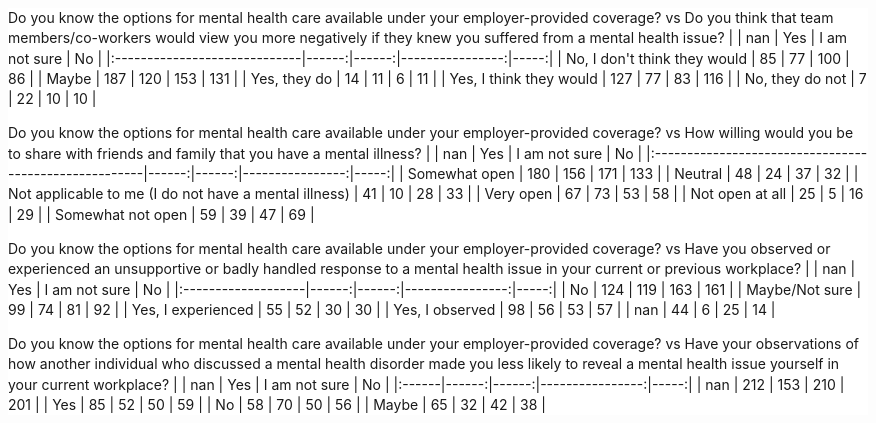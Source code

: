 Do you know the options for mental health care available under your employer-provided coverage? vs Do you think that team members/co-workers would view you more negatively if they knew you suffered from a mental health issue?
|                              |   nan |   Yes |   I am not sure |   No |
|:-----------------------------|------:|------:|----------------:|-----:|
| No, I don't think they would |    85 |    77 |             100 |   86 |
| Maybe                        |   187 |   120 |             153 |  131 |
| Yes, they do                 |    14 |    11 |               6 |   11 |
| Yes, I think they would      |   127 |    77 |              83 |  116 |
| No, they do not              |     7 |    22 |              10 |   10 |

Do you know the options for mental health care available under your employer-provided coverage? vs How willing would you be to share with friends and family that you have a mental illness?
|                                                       |   nan |   Yes |   I am not sure |   No |
|:------------------------------------------------------|------:|------:|----------------:|-----:|
| Somewhat open                                         |   180 |   156 |             171 |  133 |
| Neutral                                               |    48 |    24 |              37 |   32 |
| Not applicable to me (I do not have a mental illness) |    41 |    10 |              28 |   33 |
| Very open                                             |    67 |    73 |              53 |   58 |
| Not open at all                                       |    25 |     5 |              16 |   29 |
| Somewhat not open                                     |    59 |    39 |              47 |   69 |

Do you know the options for mental health care available under your employer-provided coverage? vs Have you observed or experienced an unsupportive or badly handled response to a mental health issue in your current or previous workplace?
|                    |   nan |   Yes |   I am not sure |   No |
|:-------------------|------:|------:|----------------:|-----:|
| No                 |   124 |   119 |             163 |  161 |
| Maybe/Not sure     |    99 |    74 |              81 |   92 |
| Yes, I experienced |    55 |    52 |              30 |   30 |
| Yes, I observed    |    98 |    56 |              53 |   57 |
| nan                |    44 |     6 |              25 |   14 |

Do you know the options for mental health care available under your employer-provided coverage? vs Have your observations of how another individual who discussed a mental health disorder made you less likely to reveal a mental health issue yourself in your current workplace?
|       |   nan |   Yes |   I am not sure |   No |
|:------|------:|------:|----------------:|-----:|
| nan   |   212 |   153 |             210 |  201 |
| Yes   |    85 |    52 |              50 |   59 |
| No    |    58 |    70 |              50 |   56 |
| Maybe |    65 |    32 |              42 |   38 |
